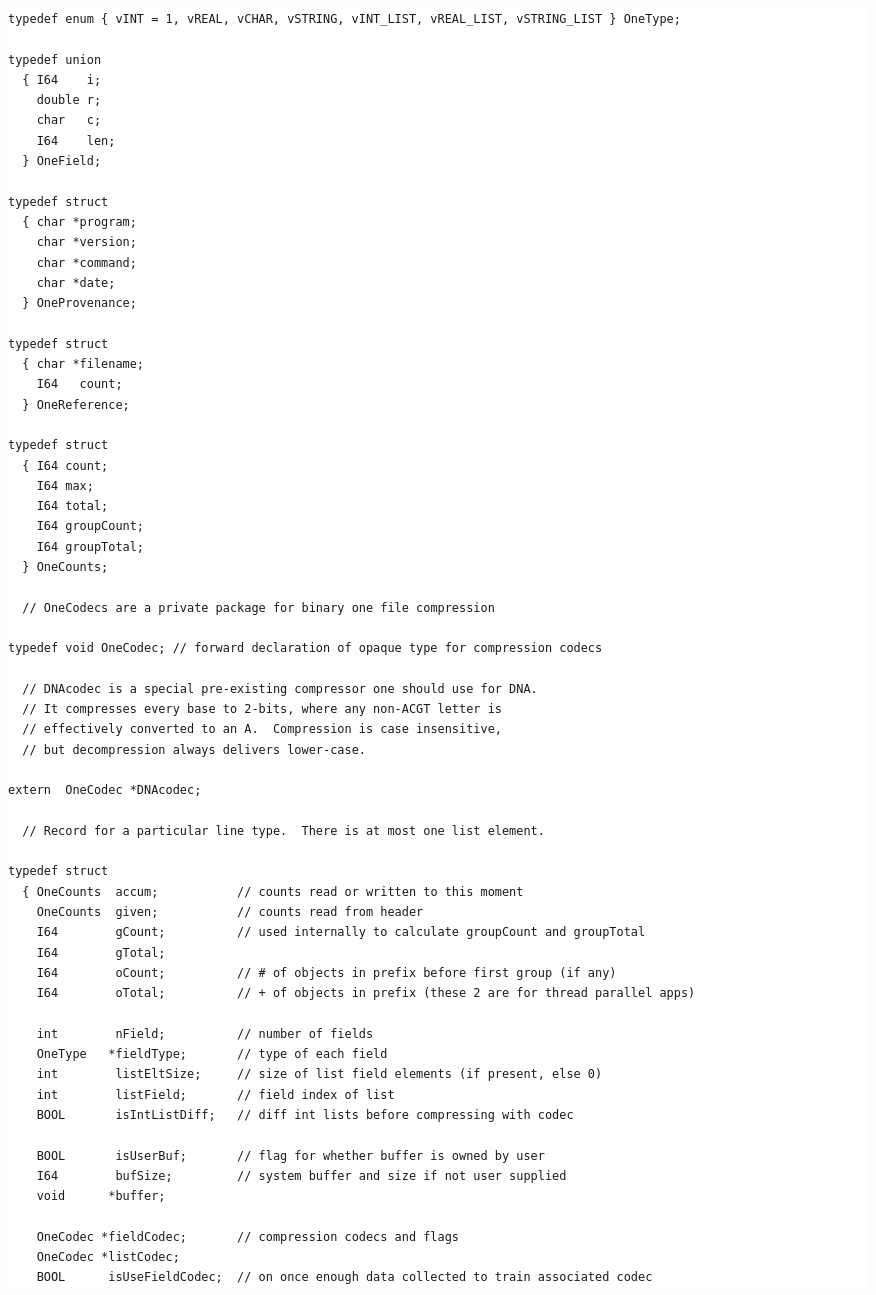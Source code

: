 ```
typedef enum { vINT = 1, vREAL, vCHAR, vSTRING, vINT_LIST, vREAL_LIST, vSTRING_LIST } OneType;

typedef union
  { I64    i;
    double r;
    char   c;
    I64    len;
  } OneField;

typedef struct
  { char *program;
    char *version;
    char *command;
    char *date;
  } OneProvenance;

typedef struct
  { char *filename; 
    I64   count;
  } OneReference;

typedef struct
  { I64 count;
    I64 max;
    I64 total;
    I64 groupCount;
    I64 groupTotal;
  } OneCounts;

  // OneCodecs are a private package for binary one file compression

typedef void OneCodec; // forward declaration of opaque type for compression codecs

  // DNAcodec is a special pre-existing compressor one should use for DNA.
  // It compresses every base to 2-bits, where any non-ACGT letter is
  // effectively converted to an A.  Compression is case insensitive,
  // but decompression always delivers lower-case.

extern  OneCodec *DNAcodec;

  // Record for a particular line type.  There is at most one list element.

typedef struct
  { OneCounts  accum;           // counts read or written to this moment
    OneCounts  given;           // counts read from header
    I64        gCount;          // used internally to calculate groupCount and groupTotal
    I64        gTotal;
    I64        oCount;          // # of objects in prefix before first group (if any)
    I64        oTotal;          // + of objects in prefix (these 2 are for thread parallel apps)

    int        nField;          // number of fields
    OneType   *fieldType;       // type of each field
    int        listEltSize;     // size of list field elements (if present, else 0)
    int        listField;       // field index of list
    BOOL       isIntListDiff;   // diff int lists before compressing with codec

    BOOL       isUserBuf;       // flag for whether buffer is owned by user
    I64        bufSize;         // system buffer and size if not user supplied
    void      *buffer;

    OneCodec *fieldCodec;       // compression codecs and flags
    OneCodec *listCodec;
    BOOL      isUseFieldCodec;  // on once enough data collected to train associated codec
```